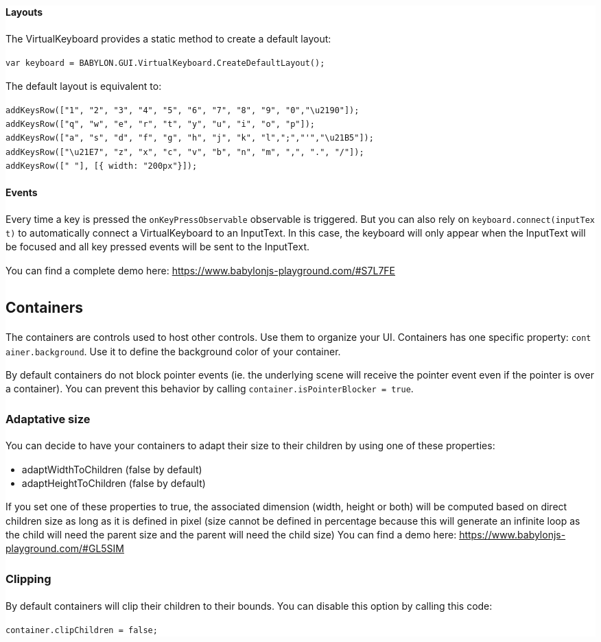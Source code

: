 #### Layouts

The VirtualKeyboard provides a static method to create a default layout:

```
var keyboard = BABYLON.GUI.VirtualKeyboard.CreateDefaultLayout();
```

The default layout is equivalent to:

```
addKeysRow(["1", "2", "3", "4", "5", "6", "7", "8", "9", "0","\u2190"]);
addKeysRow(["q", "w", "e", "r", "t", "y", "u", "i", "o", "p"]);
addKeysRow(["a", "s", "d", "f", "g", "h", "j", "k", "l",";","'","\u21B5"]);
addKeysRow(["\u21E7", "z", "x", "c", "v", "b", "n", "m", ",", ".", "/"]);
addKeysRow([" "], [{ width: "200px"}]);
```

#### Events
Every time a key is pressed the `onKeyPressObservable` observable is triggered. But you can also rely on `keyboard.connect(inputText)` to automatically connect a VirtualKeyboard to an InputText. In this case, the keyboard will only appear when the InputText will be focused and all key pressed events will be sent to the InputText.

You can find a complete demo here: https://www.babylonjs-playground.com/#S7L7FE

## Containers

The containers are controls used to host other controls. Use them to organize your UI.
Containers has one specific property: `container.background`. Use it to define the background color of your container.

By default containers do not block pointer events (ie. the underlying scene will receive the pointer event even if the pointer is over a container). You can prevent this behavior by calling `container.isPointerBlocker = true`.

### Adaptative size
You can decide to have your containers to adapt their size to their children by using one of these properties:
* adaptWidthToChildren (false by default)
* adaptHeightToChildren (false by default)

If you set one of these properties to true, the associated dimension (width, height or both) will be computed based on direct children size as long as it is defined in pixel (size cannot be defined in percentage because this will generate an infinite loop as the child will need the parent size and the parent will need the child size)
You can find a demo here: https://www.babylonjs-playground.com/#GL5SIM

### Clipping
By default containers will clip their children to their bounds. You can disable this option by calling this code:
```
container.clipChildren = false;
```
